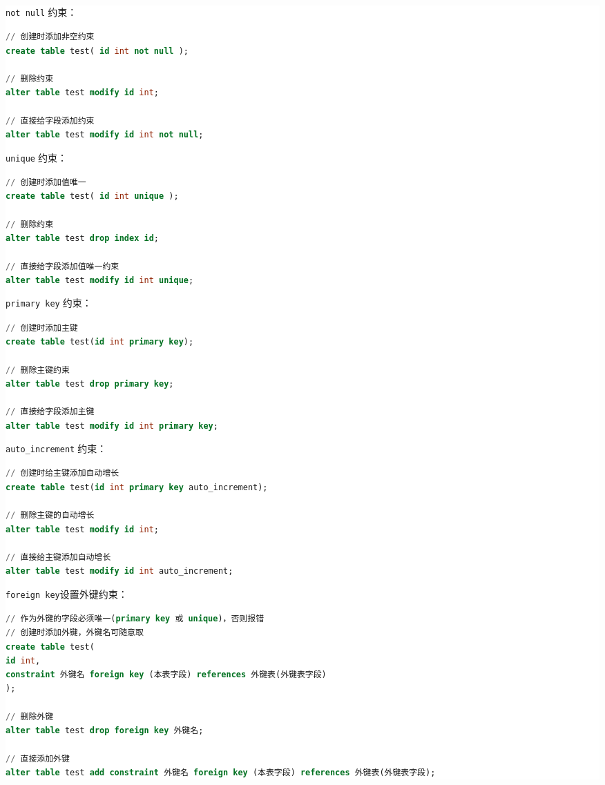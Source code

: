 `not null` 约束：

```sql
// 创建时添加非空约束
create table test( id int not null );

// 删除约束
alter table test modify id int;

// 直接给字段添加约束
alter table test modify id int not null;
```

`unique` 约束：

```sql
// 创建时添加值唯一
create table test( id int unique );

// 删除约束
alter table test drop index id;

// 直接给字段添加值唯一约束
alter table test modify id int unique;
```

`primary key` 约束：

```sql
// 创建时添加主键
create table test(id int primary key);

// 删除主键约束
alter table test drop primary key;

// 直接给字段添加主键
alter table test modify id int primary key;
```

`auto_increment` 约束：

```sql
// 创建时给主键添加自动增长
create table test(id int primary key auto_increment);

// 删除主键的自动增长
alter table test modify id int;

// 直接给主键添加自动增长
alter table test modify id int auto_increment;
```

`foreign key`设置外键约束：

```sql
// 作为外键的字段必须唯一(primary key 或 unique)，否则报错
// 创建时添加外键，外键名可随意取
create table test(
id int,
constraint 外键名 foreign key (本表字段) references 外键表(外键表字段)
);

// 删除外键
alter table test drop foreign key 外键名;

// 直接添加外键
alter table test add constraint 外键名 foreign key (本表字段) references 外键表(外键表字段);
```
